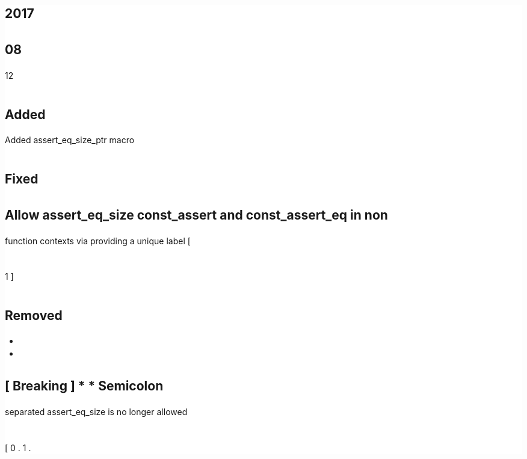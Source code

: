 2017
-
08
-
12
#
#
#
Added
-
Added
assert_eq_size_ptr
macro
#
#
#
Fixed
-
Allow
assert_eq_size
const_assert
and
const_assert_eq
in
non
-
function
contexts
via
providing
a
unique
label
[
#
1
]
#
#
#
Removed
-
*
*
[
Breaking
]
*
*
Semicolon
-
separated
assert_eq_size
is
no
longer
allowed
#
#
[
0
.
1
.